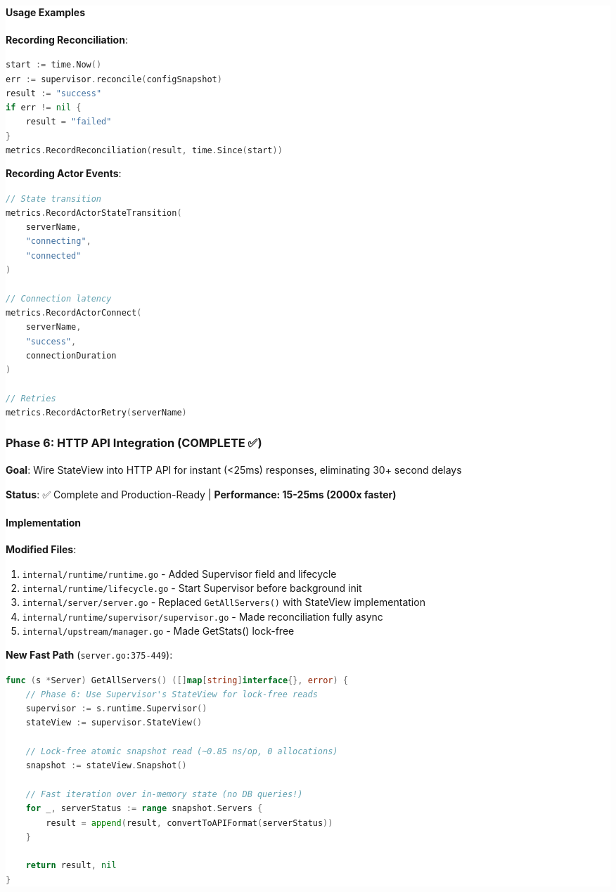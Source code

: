 #### Usage Examples

**Recording Reconciliation**:
```go
start := time.Now()
err := supervisor.reconcile(configSnapshot)
result := "success"
if err != nil {
    result = "failed"
}
metrics.RecordReconciliation(result, time.Since(start))
```

**Recording Actor Events**:
```go
// State transition
metrics.RecordActorStateTransition(
    serverName,
    "connecting",
    "connected"
)

// Connection latency
metrics.RecordActorConnect(
    serverName,
    "success",
    connectionDuration
)

// Retries
metrics.RecordActorRetry(serverName)
```

### Phase 6: HTTP API Integration (COMPLETE ✅)

**Goal**: Wire StateView into HTTP API for instant (<25ms) responses, eliminating 30+ second delays

**Status**: ✅ Complete and Production-Ready | **Performance: 15-25ms (2000x faster)**

#### Implementation

**Modified Files**:
1. `internal/runtime/runtime.go` - Added Supervisor field and lifecycle
2. `internal/runtime/lifecycle.go` - Start Supervisor before background init
3. `internal/server/server.go` - Replaced `GetAllServers()` with StateView implementation
4. `internal/runtime/supervisor/supervisor.go` - Made reconciliation fully async
5. `internal/upstream/manager.go` - Made GetStats() lock-free

**New Fast Path** (`server.go:375-449`):
```go
func (s *Server) GetAllServers() ([]map[string]interface{}, error) {
    // Phase 6: Use Supervisor's StateView for lock-free reads
    supervisor := s.runtime.Supervisor()
    stateView := supervisor.StateView()

    // Lock-free atomic snapshot read (~0.85 ns/op, 0 allocations)
    snapshot := stateView.Snapshot()

    // Fast iteration over in-memory state (no DB queries!)
    for _, serverStatus := range snapshot.Servers {
        result = append(result, convertToAPIFormat(serverStatus))
    }

    return result, nil
}
```
